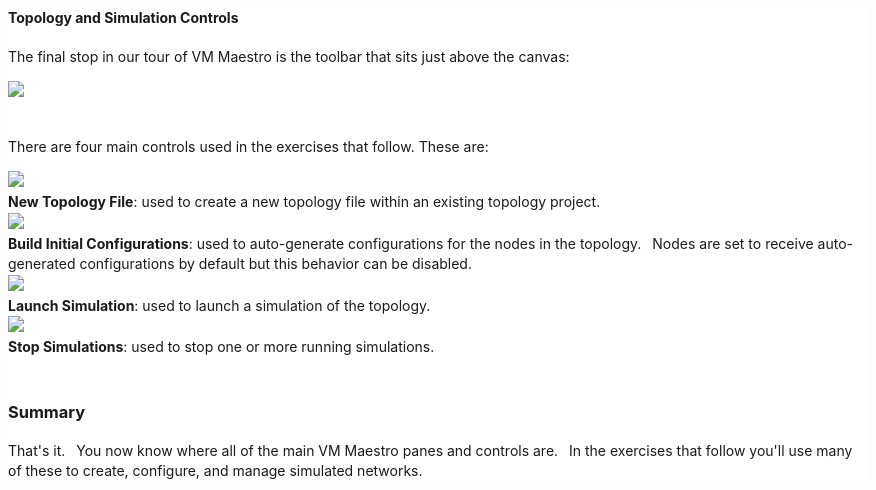  <h4>Topology and Simulation Controls</h4>

  <p>The final stop in our tour of VM Maestro is the toolbar that sits just above the canvas:</p>

  <img src="posts/files/virl/images/vmm.controls.png" width="800"><br><br>

  <p>There are four main controls used in the exercises that follow. These are:</p>

  <div class="ui grid">
    <div class="one wide column"></div>
    <div class="two wide column"><img src="posts/files/virl/images/new.topology.png" height="35"></div>
    <div class="ten wide column"><b>New Topology File</b>: used to create a new topology file within an existing topology project.</div>
  </div>

  <div class="ui grid">
    <div class="one wide column"></div>
    <div class="two wide column"><img src="posts/files/virl/images/autonetkit.png" height="35"></div>
    <div class="ten wide column"><b>Build Initial Configurations</b>: used to auto-generate configurations for the nodes in the topology.&ensp; Nodes are set to receive auto-generated configurations by default but this behavior can be disabled.</div>
  </div>

  <div class="ui grid">
    <div class="one wide column"></div>
    <div class="two wide column"> <img src="posts/files/virl/images/start.sim.png" height="35"> </div>
    <div class="ten wide column"><b>Launch Simulation</b>: used to launch a simulation of the topology.</div>
  </div>

  <div class="ui grid">
    <div class="one wide column"></div>
    <div class="two wide column"><img src="posts/files/virl/images/stop.sim.png" height="35"></div>
    <div class="ten wide column"><b>Stop Simulations</b>: used to stop one or more running simulations.</div>
  </div><br>

  <h3>Summary</h3>

  <p>That's it.&ensp; You now know where all of the main VM Maestro panes and controls are.&ensp; In the exercises that follow you'll use many of these to create, configure, and manage simulated networks.</p>

  </body>
  </html>
